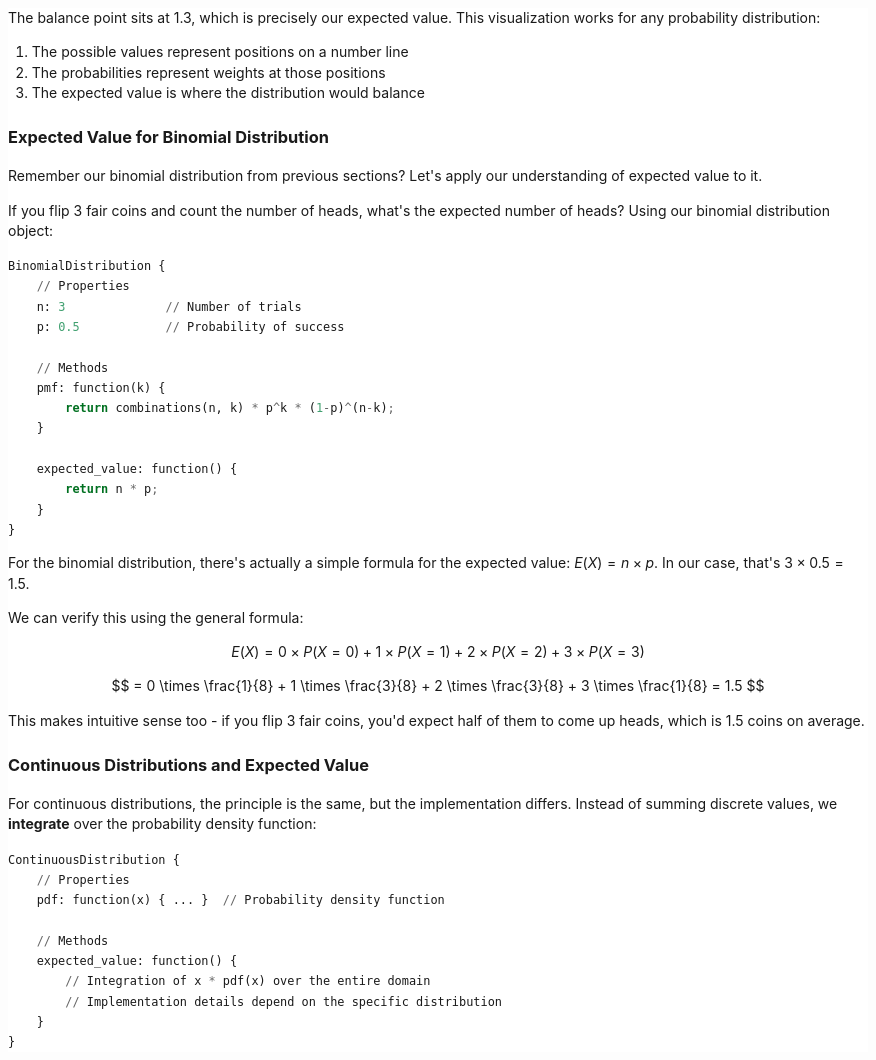 The balance point sits at 1.3, which is precisely our expected value. This visualization works for any probability distribution:

1. The possible values represent positions on a number line
2. The probabilities represent weights at those positions
3. The expected value is where the distribution would balance

### Expected Value for Binomial Distribution

Remember our binomial distribution from previous sections? Let's apply our understanding of expected value to it.

If you flip 3 fair coins and count the number of heads, what's the expected number of heads? Using our binomial distribution object:

```python
BinomialDistribution {
    // Properties
    n: 3              // Number of trials
    p: 0.5            // Probability of success
    
    // Methods
    pmf: function(k) {
        return combinations(n, k) * p^k * (1-p)^(n-k);
    }
    
    expected_value: function() {
        return n * p;
    }
}
```

For the binomial distribution, there's actually a simple formula for the expected value: $E(X) = n \times p$. In our case, that's $3 \times 0.5 = 1.5$.

We can verify this using the general formula:  

$$
E(X) = 0 \times P(X=0) + 1 \times P(X=1) + 2 \times P(X=2) + 3 \times P(X=3)
$$  

$$
= 0 \times \frac{1}{8} + 1 \times \frac{3}{8} + 2 \times \frac{3}{8} + 3 \times \frac{1}{8} = 1.5
$$

This makes intuitive sense too - if you flip 3 fair coins, you'd expect half of them to come up heads, which is 1.5 coins on average.

### Continuous Distributions and Expected Value

For continuous distributions, the principle is the same, but the implementation differs. Instead of summing discrete values, we **integrate** over the probability density function:

```python
ContinuousDistribution {
    // Properties
    pdf: function(x) { ... }  // Probability density function
    
    // Methods
    expected_value: function() {
        // Integration of x * pdf(x) over the entire domain
        // Implementation details depend on the specific distribution
    }
}
```

